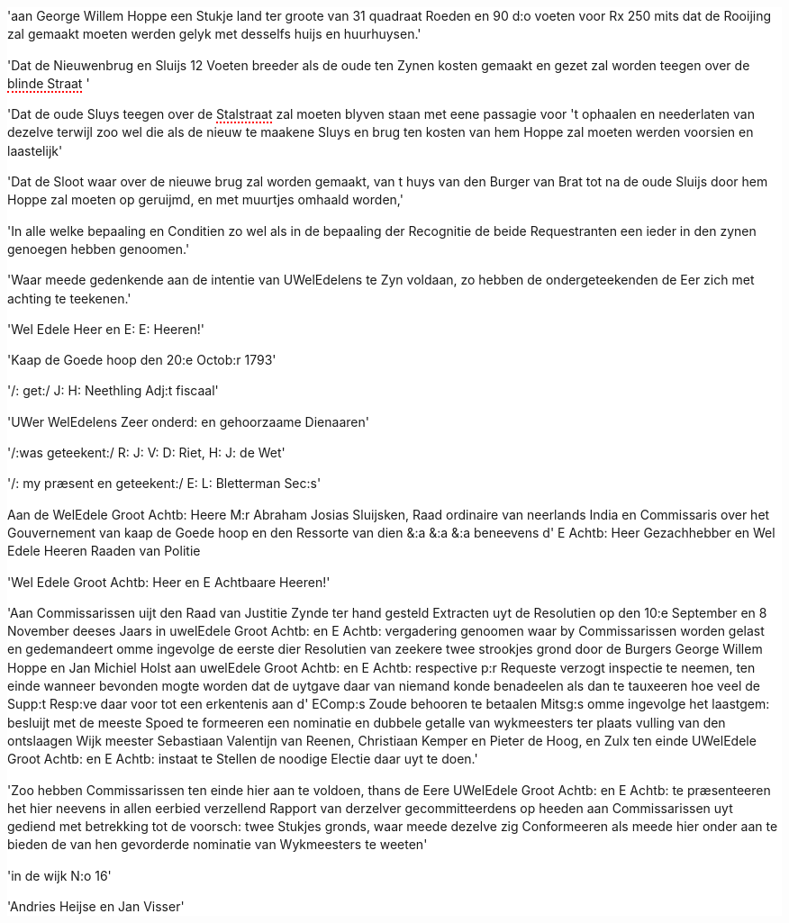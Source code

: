 'aan George Willem Hoppe een Stukje land ter groote van 31 quadraat Roeden en 90 d:o voeten voor Rx 250 mits dat de Rooijing zal gemaakt moeten werden gelyk met desselfs huijs en huurhuysen.'

'Dat de Nieuwenbrug en Sluijs 12 Voeten breeder als de oude ten Zynen kosten gemaakt en gezet zal worden teegen over de <span style="border-bottom: 2px dotted #FF0000;">blinde Straat</span> '

'Dat de oude Sluys teegen over de <span style="border-bottom: 2px dotted #FF0000;">Stalstraat</span> zal moeten blyven staan met eene passagie voor 't ophaalen en neederlaten van dezelve terwijl zoo wel die als de nieuw te maakene Sluys en brug ten kosten van hem Hoppe zal moeten werden voorsien en laastelijk'

'Dat de Sloot waar over de nieuwe brug zal worden gemaakt, van t huys van den Burger van Brat tot na de oude Sluijs door hem Hoppe zal moeten op geruijmd, en met muurtjes omhaald worden,'

'In alle welke bepaaling en Conditien zo wel als in de bepaaling der Recognitie de beide Requestranten een ieder in den zynen genoegen hebben genoomen.'

'Waar meede gedenkende aan de intentie van UWelEdelens te Zyn voldaan, zo hebben de ondergeteekenden de Eer zich met achting te teekenen.'

'Wel Edele Heer en E: E: Heeren!'

'Kaap de Goede hoop den 20:e Octob:r 1793'

'/: get:/ J: H: Neethling Adj:t fiscaal'

'UWer WelEdelens Zeer onderd: en gehoorzaame Dienaaren'

'/:was geteekent:/ R: J: V: D: Riet, H: J: de Wet'

'/: my præsent en geteekent:/ E: L: Bletterman Sec:s'

Aan de WelEdele Groot Achtb: Heere M:r Abraham Josias Sluijsken, Raad ordinaire van neerlands India en Commissaris over het Gouvernement van kaap de Goede hoop en den Ressorte van dien &:a &:a &:a beneevens d' E Achtb: Heer Gezachhebber en Wel Edele Heeren Raaden van Politie

'Wel Edele Groot Achtb: Heer en E Achtbaare Heeren!'

'Aan Commissarissen uijt den Raad van Justitie Zynde ter hand gesteld Extracten uyt de Resolutien op den 10:e September en 8 November deeses Jaars in uwelEdele Groot Achtb: en E Achtb: vergadering genoomen waar by Commissarissen worden gelast en gedemandeert omme ingevolge de eerste dier Resolutien van zeekere twee strookjes grond door de Burgers George Willem Hoppe en Jan Michiel Holst aan uwelEdele Groot Achtb: en E Achtb: respective p:r Requeste verzogt inspectie te neemen, ten einde wanneer bevonden mogte worden dat de uytgave daar van niemand konde benadeelen als dan te tauxeeren hoe veel de Supp:t Resp:ve daar voor tot een erkentenis aan d' EComp:s Zoude behooren te betaalen Mitsg:s omme ingevolge het laastgem: besluijt met de meeste Spoed te formeeren een nominatie en dubbele getalle van wykmeesters ter plaats vulling van den ontslaagen Wijk meester Sebastiaan Valentijn van Reenen, Christiaan Kemper en Pieter de Hoog, en Zulx ten einde UWelEdele Groot Achtb: en E Achtb: instaat te Stellen de noodige Electie daar uyt te doen.'

'Zoo hebben Commissarissen ten einde hier aan te voldoen, thans de Eere UWelEdele Groot Achtb: en E Achtb: te præsenteeren het hier neevens in allen eerbied verzellend Rapport van derzelver gecommitteerdens op heeden aan Commissarissen uyt gediend met betrekking tot de voorsch: twee Stukjes gronds, waar meede dezelve zig Conformeeren als meede hier onder aan te bieden de van hen gevorderde nominatie van Wykmeesters te weeten'

'in de wijk N:o 16'

'Andries Heijse en Jan Visser'
